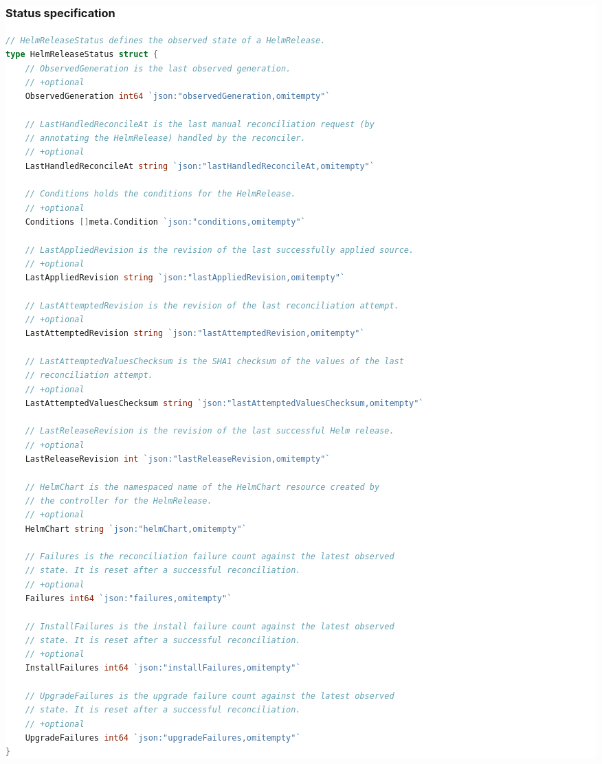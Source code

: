 ### Status specification

```go
// HelmReleaseStatus defines the observed state of a HelmRelease.
type HelmReleaseStatus struct {
	// ObservedGeneration is the last observed generation.
	// +optional
	ObservedGeneration int64 `json:"observedGeneration,omitempty"`

	// LastHandledReconcileAt is the last manual reconciliation request (by
	// annotating the HelmRelease) handled by the reconciler.
	// +optional
	LastHandledReconcileAt string `json:"lastHandledReconcileAt,omitempty"`

	// Conditions holds the conditions for the HelmRelease.
	// +optional
	Conditions []meta.Condition `json:"conditions,omitempty"`

	// LastAppliedRevision is the revision of the last successfully applied source.
	// +optional
	LastAppliedRevision string `json:"lastAppliedRevision,omitempty"`

	// LastAttemptedRevision is the revision of the last reconciliation attempt.
	// +optional
	LastAttemptedRevision string `json:"lastAttemptedRevision,omitempty"`

	// LastAttemptedValuesChecksum is the SHA1 checksum of the values of the last
	// reconciliation attempt.
	// +optional
	LastAttemptedValuesChecksum string `json:"lastAttemptedValuesChecksum,omitempty"`

	// LastReleaseRevision is the revision of the last successful Helm release.
	// +optional
	LastReleaseRevision int `json:"lastReleaseRevision,omitempty"`

	// HelmChart is the namespaced name of the HelmChart resource created by
	// the controller for the HelmRelease.
	// +optional
	HelmChart string `json:"helmChart,omitempty"`

	// Failures is the reconciliation failure count against the latest observed
	// state. It is reset after a successful reconciliation.
	// +optional
	Failures int64 `json:"failures,omitempty"`

	// InstallFailures is the install failure count against the latest observed
	// state. It is reset after a successful reconciliation.
	// +optional
	InstallFailures int64 `json:"installFailures,omitempty"`

	// UpgradeFailures is the upgrade failure count against the latest observed
	// state. It is reset after a successful reconciliation.
	// +optional
	UpgradeFailures int64 `json:"upgradeFailures,omitempty"`
}
```
